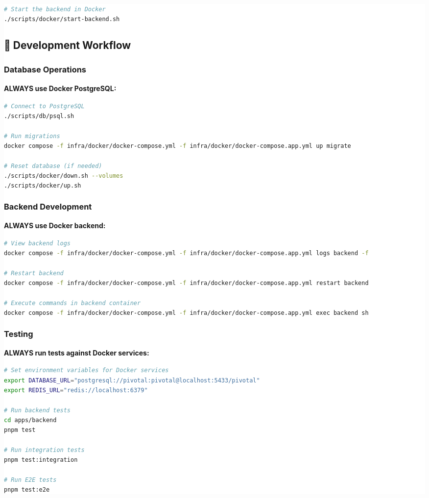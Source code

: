 ```bash
# Start the backend in Docker
./scripts/docker/start-backend.sh
```

## 🔧 Development Workflow

### Database Operations

**ALWAYS use Docker PostgreSQL:**

```bash
# Connect to PostgreSQL
./scripts/db/psql.sh

# Run migrations
docker compose -f infra/docker/docker-compose.yml -f infra/docker/docker-compose.app.yml up migrate

# Reset database (if needed)
./scripts/docker/down.sh --volumes
./scripts/docker/up.sh
```

### Backend Development

**ALWAYS use Docker backend:**

```bash
# View backend logs
docker compose -f infra/docker/docker-compose.yml -f infra/docker/docker-compose.app.yml logs backend -f

# Restart backend
docker compose -f infra/docker/docker-compose.yml -f infra/docker/docker-compose.app.yml restart backend

# Execute commands in backend container
docker compose -f infra/docker/docker-compose.yml -f infra/docker/docker-compose.app.yml exec backend sh
```

### Testing

**ALWAYS run tests against Docker services:**

```bash
# Set environment variables for Docker services
export DATABASE_URL="postgresql://pivotal:pivotal@localhost:5433/pivotal"
export REDIS_URL="redis://localhost:6379"

# Run backend tests
cd apps/backend
pnpm test

# Run integration tests
pnpm test:integration

# Run E2E tests
pnpm test:e2e
```
